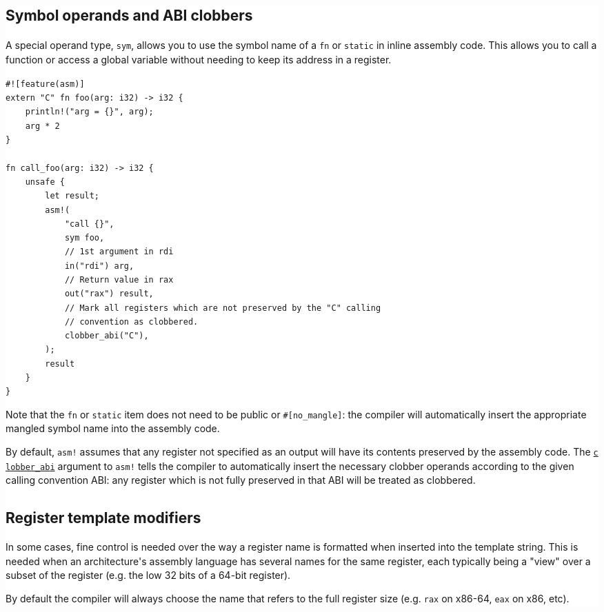 ```rust,allow_fail
```

## Symbol operands and ABI clobbers

A special operand type, `sym`, allows you to use the symbol name of a `fn` or `static` in inline assembly code.
This allows you to call a function or access a global variable without needing to keep its address in a register.

```rust,allow_fail
#![feature(asm)]
extern "C" fn foo(arg: i32) -> i32 {
    println!("arg = {}", arg);
    arg * 2
}

fn call_foo(arg: i32) -> i32 {
    unsafe {
        let result;
        asm!(
            "call {}",
            sym foo,
            // 1st argument in rdi
            in("rdi") arg,
            // Return value in rax
            out("rax") result,
            // Mark all registers which are not preserved by the "C" calling
            // convention as clobbered.
            clobber_abi("C"),
        );
        result
    }
}
```

Note that the `fn` or `static` item does not need to be public or `#[no_mangle]`: the compiler will automatically insert the appropriate mangled symbol name into the assembly code.

By default, `asm!` assumes that any register not specified as an output will have its contents preserved by the assembly code. The [`clobber_abi`](#abi-clobbers) argument to `asm!` tells the compiler to automatically insert the necessary clobber operands according to the given calling convention ABI: any register which is not fully preserved in that ABI will be treated as clobbered.

## Register template modifiers

In some cases, fine control is needed over the way a register name is formatted when inserted into the template string. This is needed when an architecture's assembly language has several names for the same register, each typically being a "view" over a subset of the register (e.g. the low 32 bits of a 64-bit register).

By default the compiler will always choose the name that refers to the full register size (e.g. `rax` on x86-64, `eax` on x86, etc).


[#72016]: https://github.com/rust-lang/rust/issues/72016
[guide-level-explanation]: #guide-level-explanation
[local labels]: https://sourceware.org/binutils/docs/as/Symbol-Names.html#Local-Labels
[an llvm bug]: https://bugs.llvm.org/show_bug.cgi?id=36144
[reference-level-explanation]: #reference-level-explanation
[format-syntax]: https://doc.rust-lang.org/std/fmt/#syntax
[rfc-2795]: https://github.com/rust-lang/rfcs/pull/2795
[llvm-argmod]: http://llvm.org/docs/LangRef.html#asm-template-argument-modifiers